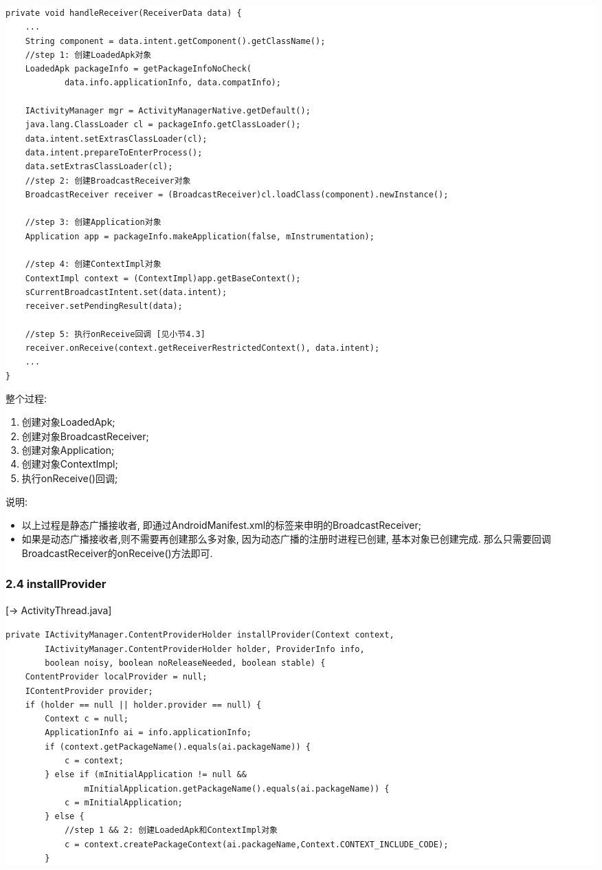     private void handleReceiver(ReceiverData data) {
        ...
        String component = data.intent.getComponent().getClassName();
        //step 1: 创建LoadedApk对象
        LoadedApk packageInfo = getPackageInfoNoCheck(
                data.info.applicationInfo, data.compatInfo);

        IActivityManager mgr = ActivityManagerNative.getDefault();
        java.lang.ClassLoader cl = packageInfo.getClassLoader();
        data.intent.setExtrasClassLoader(cl);
        data.intent.prepareToEnterProcess();
        data.setExtrasClassLoader(cl);
        //step 2: 创建BroadcastReceiver对象
        BroadcastReceiver receiver = (BroadcastReceiver)cl.loadClass(component).newInstance();

        //step 3: 创建Application对象
        Application app = packageInfo.makeApplication(false, mInstrumentation);

        //step 4: 创建ContextImpl对象
        ContextImpl context = (ContextImpl)app.getBaseContext();
        sCurrentBroadcastIntent.set(data.intent);
        receiver.setPendingResult(data);

        //step 5: 执行onReceive回调 [见小节4.3]
        receiver.onReceive(context.getReceiverRestrictedContext(), data.intent);
        ...
    }

整个过程:

1. 创建对象LoadedApk;
2. 创建对象BroadcastReceiver;
3. 创建对象Application;
4. 创建对象ContextImpl;
5. 执行onReceive()回调;

说明:

- 以上过程是静态广播接收者, 即通过AndroidManifest.xml的标签来申明的BroadcastReceiver;
- 如果是动态广播接收者,则不需要再创建那么多对象, 因为动态广播的注册时进程已创建, 基本对象已创建完成.
那么只需要回调BroadcastReceiver的onReceive()方法即可.

### 2.4 installProvider
[-> ActivityThread.java]

    private IActivityManager.ContentProviderHolder installProvider(Context context,
            IActivityManager.ContentProviderHolder holder, ProviderInfo info,
            boolean noisy, boolean noReleaseNeeded, boolean stable) {
        ContentProvider localProvider = null;
        IContentProvider provider;
        if (holder == null || holder.provider == null) {
            Context c = null;
            ApplicationInfo ai = info.applicationInfo;
            if (context.getPackageName().equals(ai.packageName)) {
                c = context;
            } else if (mInitialApplication != null &&
                    mInitialApplication.getPackageName().equals(ai.packageName)) {
                c = mInitialApplication;
            } else {
                //step 1 && 2: 创建LoadedApk和ContextImpl对象
                c = context.createPackageContext(ai.packageName,Context.CONTEXT_INCLUDE_CODE);
            }
